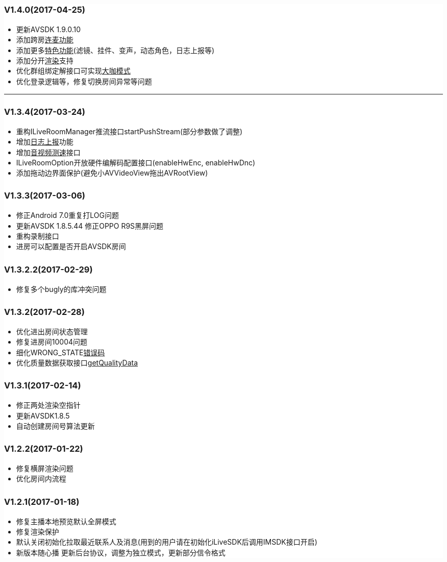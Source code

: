 ### V1.4.0(2017-04-25)
 - 更新AVSDK 1.9.0.10
 - 添加跨房[连麦功能](https://github.com/zhaoyang21cn/ILiveSDK_iOS_Demos/blob/master/doc/%E8%B7%A8%E6%88%BF%E8%BF%9E%E9%BA%A6.md)
 - 添加更多[特色功能](https://github.com/zhaoyang21cn/ILiveSDK_iOS_Demos/blob/master/doc/%E7%89%B9%E8%89%B2%E5%8A%9F%E8%83%BD.md)(滤镜、挂件、变声，动态角色，日志上报等)
 - 添加分开[渲染](https://github.com/zhaoyang21cn/ILiveSDK_Android_Demos/blob/master/doc/ILiveSDK/AndroidRenderIntr.md)支持
 - 优化群组绑定解接口可实现[大咖模式](https://github.com/zhaoyang21cn/ILiveSDK_Android_Demos/blob/master/doc/ILiveSDK/bigstar.md)
 - 优化登录逻辑等，修复切换房间异常等问题
---

### V1.3.4(2017-03-24)
 - 重构ILiveRoomManager推流接口startPushStream(部分参数做了调整)
 - 增加[日志上报](https://github.com/zhaoyang21cn/suixinbo_doc/blob/master/doc2/loguploader.md)功能
 - 增加[音视频测速](https://github.com/zhaoyang21cn/suixinbo_doc/blob/master/doc2/speed%20test.md)接口
 - ILiveRoomOption开放硬件编解码配置接口(enableHwEnc, enableHwDnc)
 - 添加拖动边界面保护(避免小AVVideoView拖出AVRootView)

### V1.3.3(2017-03-06)
 - 修正Android 7.0重复打LOG问题
 - 更新AVSDK 1.8.5.44 修正OPPO R9S黑屏问题
 - 重构录制接口
 - 进房可以配置是否开启AVSDK房间


### V1.3.2.2(2017-02-29)
 - 修复多个bugly的库冲突问题

### V1.3.2(2017-02-28)
 - 优化进出房间状态管理
 - 修复进房间10004问题
 - 细化WRONG_STATE[错误码](./error.md)
 - 优化质量数据获取接口[getQualityData](./quality.md)

### V1.3.1(2017-02-14)
 - 修正两处渲染空指针
 - 更新AVSDK1.8.5
 - 自动创建房间号算法更新

### V1.2.2(2017-01-22)
 - 修复横屏渲染问题
 - 优化房间内流程

### V1.2.1(2017-01-18)
 - 修复主播本地预览默认全屏模式
 - 修复渲染保护
 - 默认关闭初始化拉取最近联系人及消息(用到的用户请在初始化iLiveSDK后调用IMSDK接口开启)
 - 新版本随心播 更新后台协议，调整为独立模式，更新部分信令格式
